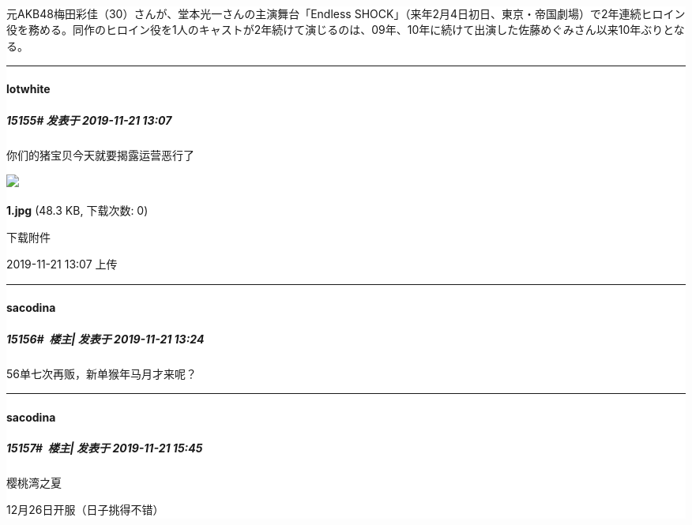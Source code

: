 


元AKB48梅田彩佳（30）さんが、堂本光一さんの主演舞台「Endless SHOCK」（来年2月4日初日、東京・帝国劇場）で2年連続ヒロイン役を務める。同作のヒロイン役を1人のキャストが2年続けて演じるのは、09年、10年に続けて出演した佐藤めぐみさん以来10年ぶりとなる。







-----

####  lotwhite  
##### 15155#       发表于 2019-11-21 13:07




你们的猪宝贝今天就要揭露运营恶行了


<img src="https://img.saraba1st.com/forum/201911/21/130707v0x1ik2iiikaairi.jpg" referrerpolicy="no-referrer">


<strong>1.jpg</strong> (48.3 KB, 下载次数: 0)

下载附件

2019-11-21 13:07 上传












-----

####  sacodina  
##### 15156#         楼主| 发表于 2019-11-21 13:24




56单七次再贩，新单猴年马月才来呢？







-----

####  sacodina  
##### 15157#         楼主| 发表于 2019-11-21 15:45




樱桃湾之夏

12月26日开服（日子挑得不错）
